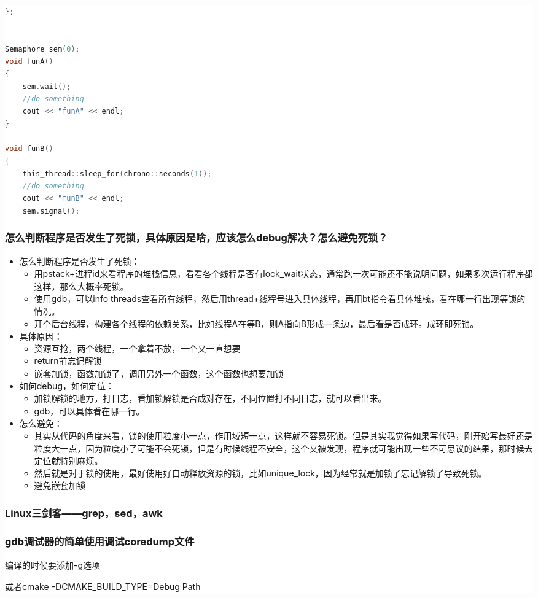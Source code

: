 ```c++
};


Semaphore sem(0);
void funA()
{
    sem.wait();
    //do something
    cout << "funA" << endl;
}
 
void funB()
{
    this_thread::sleep_for(chrono::seconds(1));
    //do something
    cout << "funB" << endl;
    sem.signal();

```





### 怎么判断程序是否发生了死锁，具体原因是啥，应该怎么debug解决？怎么避免死锁？

- 怎么判断程序是否发生了死锁：
  - 用pstack+进程id来看程序的堆栈信息，看看各个线程是否有lock_wait状态，通常跑一次可能还不能说明问题，如果多次运行程序都这样，那么大概率死锁。
  - 使用gdb，可以info threads查看所有线程，然后用thread+线程号进入具体线程，再用bt指令看具体堆栈，看在哪一行出现等锁的情况。
  - 开个后台线程，构建各个线程的依赖关系，比如线程A在等B，则A指向B形成一条边，最后看是否成环。成环即死锁。
- 具体原因：
  - 资源互抢，两个线程，一个拿着不放，一个又一直想要
  - return前忘记解锁
  - 嵌套加锁，函数加锁了，调用另外一个函数，这个函数也想要加锁
- 如何debug，如何定位：
  - 加锁解锁的地方，打日志，看加锁解锁是否成对存在，不同位置打不同日志，就可以看出来。
  - gdb，可以具体看在哪一行。
- 怎么避免：
  - 其实从代码的角度来看，锁的使用粒度小一点，作用域短一点，这样就不容易死锁。但是其实我觉得如果写代码，刚开始写最好还是粒度大一点，因为粒度小了可能不会死锁，但是有时候线程不安全，这个又被发现，程序就可能出现一些不可思议的结果，那时候去定位就特别麻烦。
  - 然后就是对于锁的使用，最好使用好自动释放资源的锁，比如unique_lock，因为经常就是加锁了忘记解锁了导致死锁。
  - 避免嵌套加锁



### Linux三剑客——grep，sed，awk



###  gdb调试器的简单使用调试coredump文件

编译的时候要添加-g选项

或者cmake -DCMAKE_BUILD_TYPE=Debug Path 
